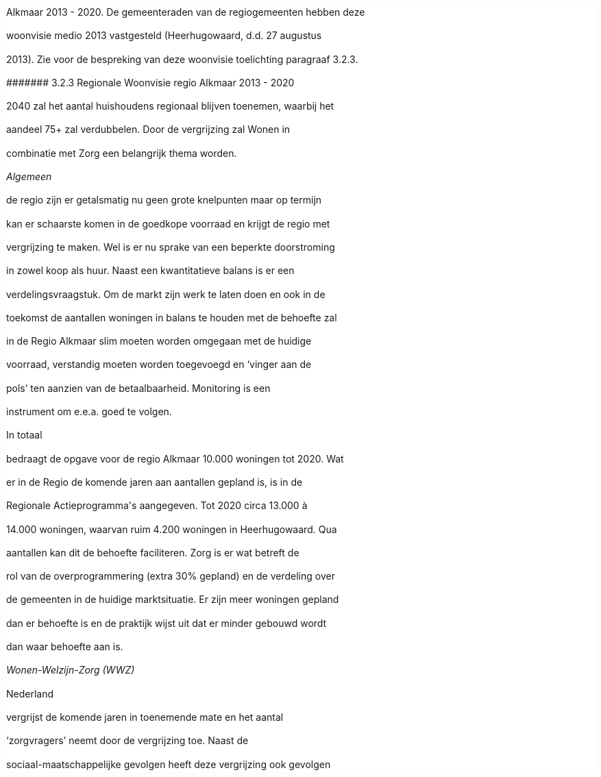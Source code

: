 Alkmaar 2013 \- 2020\. De gemeenteraden van de regiogemeenten hebben deze

woonvisie medio 2013 vastgesteld (Heerhugowaard, d.d. 27 augustus

2013\). Zie voor de bespreking van deze woonvisie toelichting paragraaf 3\.2\.3.

####### 3\.2\.3 Regionale Woonvisie regio Alkmaar 2013 \- 2020

2040 zal het aantal huishoudens regionaal blijven toenemen, waarbij het

aandeel 75\+ zal verdubbelen. Door de vergrijzing zal Wonen in

combinatie met Zorg een belangrijk thema worden.

*Algemeen*

de regio zijn er getalsmatig nu geen grote knelpunten maar op termijn

kan er schaarste komen in de goedkope voorraad en krijgt de regio met

vergrijzing te maken. Wel is er nu sprake van een beperkte doorstroming

in zowel koop als huur. Naast een kwantitatieve balans is er een

verdelingsvraagstuk. Om de markt zijn werk te laten doen en ook in de

toekomst de aantallen woningen in balans te houden met de behoefte zal

in de Regio Alkmaar slim moeten worden omgegaan met de huidige

voorraad, verstandig moeten worden toegevoegd en ‘vinger aan de

pols’ ten aanzien van de betaalbaarheid. Monitoring is een

instrument om e.e.a. goed te volgen.

In totaal

bedraagt de opgave voor de regio Alkmaar 10\.000 woningen tot 2020\. Wat

er in de Regio de komende jaren aan aantallen gepland is, is in de

Regionale Actieprogramma's aangegeven. Tot 2020 circa 13\.000 à

14\.000 woningen, waarvan ruim 4\.200 woningen in Heerhugowaard. Qua

aantallen kan dit de behoefte faciliteren. Zorg is er wat betreft de

rol van de overprogrammering (extra 30% gepland) en de verdeling over

de gemeenten in de huidige marktsituatie. Er zijn meer woningen gepland

dan er behoefte is en de praktijk wijst uit dat er minder gebouwd wordt

dan waar behoefte aan is.

*Wonen\-Welzijn\-Zorg (WWZ)*

Nederland

vergrijst de komende jaren in toenemende mate en het aantal

‘zorgvragers’ neemt door de vergrijzing toe. Naast de

sociaal\-maatschappelijke gevolgen heeft deze vergrijzing ook gevolgen
